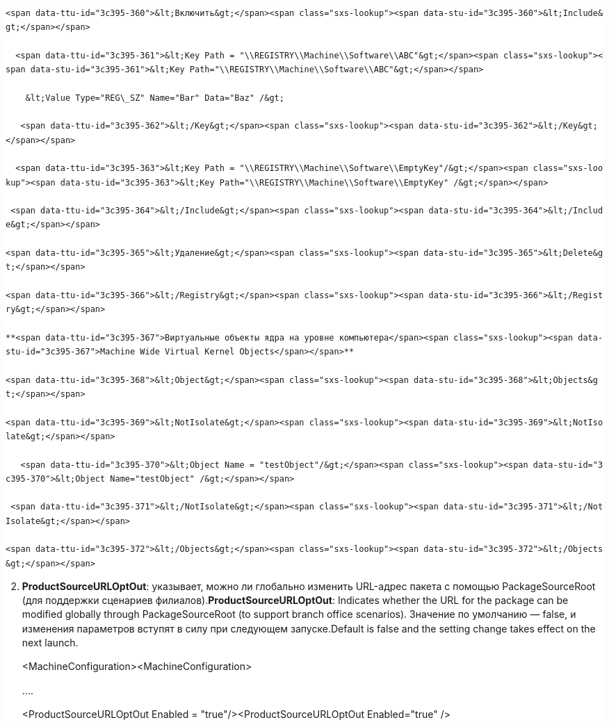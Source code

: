     <span data-ttu-id="3c395-360">&lt;Включить&gt;</span><span class="sxs-lookup"><span data-stu-id="3c395-360">&lt;Include&gt;</span></span>

      <span data-ttu-id="3c395-361">&lt;Key Path = "\\REGISTRY\\Machine\\Software\\ABC"&gt;</span><span class="sxs-lookup"><span data-stu-id="3c395-361">&lt;Key Path="\\REGISTRY\\Machine\\Software\\ABC"&gt;</span></span>

        &lt;Value Type="REG\_SZ" Name="Bar" Data="Baz" /&gt;

       <span data-ttu-id="3c395-362">&lt;/Key&gt;</span><span class="sxs-lookup"><span data-stu-id="3c395-362">&lt;/Key&gt;</span></span>

      <span data-ttu-id="3c395-363">&lt;Key Path = "\\REGISTRY\\Machine\\Software\\EmptyKey"/&gt;</span><span class="sxs-lookup"><span data-stu-id="3c395-363">&lt;Key Path="\\REGISTRY\\Machine\\Software\\EmptyKey" /&gt;</span></span>

     <span data-ttu-id="3c395-364">&lt;/Include&gt;</span><span class="sxs-lookup"><span data-stu-id="3c395-364">&lt;/Include&gt;</span></span>

    <span data-ttu-id="3c395-365">&lt;Удаление&gt;</span><span class="sxs-lookup"><span data-stu-id="3c395-365">&lt;Delete&gt;</span></span>

    <span data-ttu-id="3c395-366">&lt;/Registry&gt;</span><span class="sxs-lookup"><span data-stu-id="3c395-366">&lt;/Registry&gt;</span></span>

    **<span data-ttu-id="3c395-367">Виртуальные объекты ядра на уровне компьютера</span><span class="sxs-lookup"><span data-stu-id="3c395-367">Machine Wide Virtual Kernel Objects</span></span>**

    <span data-ttu-id="3c395-368">&lt;Object&gt;</span><span class="sxs-lookup"><span data-stu-id="3c395-368">&lt;Objects&gt;</span></span>

    <span data-ttu-id="3c395-369">&lt;NotIsolate&gt;</span><span class="sxs-lookup"><span data-stu-id="3c395-369">&lt;NotIsolate&gt;</span></span>

       <span data-ttu-id="3c395-370">&lt;Object Name = "testObject"/&gt;</span><span class="sxs-lookup"><span data-stu-id="3c395-370">&lt;Object Name="testObject" /&gt;</span></span>

     <span data-ttu-id="3c395-371">&lt;/NotIsolate&gt;</span><span class="sxs-lookup"><span data-stu-id="3c395-371">&lt;/NotIsolate&gt;</span></span>

    <span data-ttu-id="3c395-372">&lt;/Objects&gt;</span><span class="sxs-lookup"><span data-stu-id="3c395-372">&lt;/Objects&gt;</span></span>

2.  <span data-ttu-id="3c395-373">**ProductSourceURLOptOut**: указывает, можно ли глобально изменить URL-адрес пакета с помощью PackageSourceRoot (для поддержки сценариев филиалов).</span><span class="sxs-lookup"><span data-stu-id="3c395-373">**ProductSourceURLOptOut**: Indicates whether the URL for the package can be modified globally through PackageSourceRoot (to support branch office scenarios).</span></span> <span data-ttu-id="3c395-374">Значение по умолчанию — false, и изменения параметров вступят в силу при следующем запуске.</span><span class="sxs-lookup"><span data-stu-id="3c395-374">Default is false and the setting change takes effect on the next launch.</span></span>  

    <span data-ttu-id="3c395-375">&lt;MachineConfiguration&gt;</span><span class="sxs-lookup"><span data-stu-id="3c395-375">&lt;MachineConfiguration&gt;</span></span>

      <span data-ttu-id="3c395-376">..</span><span class="sxs-lookup"><span data-stu-id="3c395-376">..</span></span> 

      <span data-ttu-id="3c395-377">&lt;ProductSourceURLOptOut Enabled = "true"/&gt;</span><span class="sxs-lookup"><span data-stu-id="3c395-377">&lt;ProductSourceURLOptOut Enabled="true" /&gt;</span></span>
